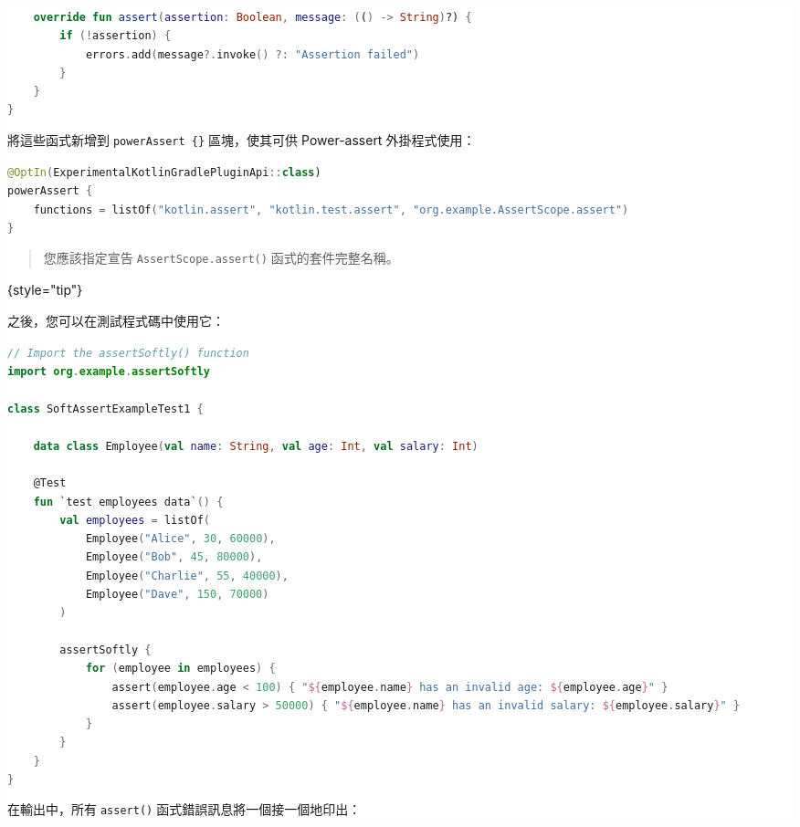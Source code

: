 ```kotlin
    override fun assert(assertion: Boolean, message: (() -> String)?) {
        if (!assertion) {
            errors.add(message?.invoke() ?: "Assertion failed")
        }
    }
}
```

將這些函式新增到 `powerAssert {}` 區塊，使其可供 Power-assert 外掛程式使用：

```kotlin
@OptIn(ExperimentalKotlinGradlePluginApi::class)
powerAssert {
    functions = listOf("kotlin.assert", "kotlin.test.assert", "org.example.AssertScope.assert")
}
```

> 您應該指定宣告 `AssertScope.assert()` 函式的套件完整名稱。
>
{style="tip"}

之後，您可以在測試程式碼中使用它：

```kotlin
// Import the assertSoftly() function
import org.example.assertSoftly
        
class SoftAssertExampleTest1 {

    data class Employee(val name: String, val age: Int, val salary: Int)

    @Test
    fun `test employees data`() {
        val employees = listOf(
            Employee("Alice", 30, 60000),
            Employee("Bob", 45, 80000),
            Employee("Charlie", 55, 40000),
            Employee("Dave", 150, 70000)
        )

        assertSoftly {
            for (employee in employees) {
                assert(employee.age < 100) { "${employee.name} has an invalid age: ${employee.age}" }
                assert(employee.salary > 50000) { "${employee.name} has an invalid salary: ${employee.salary}" }
            }
        }
    }
}
```

在輸出中，所有 `assert()` 函式錯誤訊息將一個接一個地印出：
